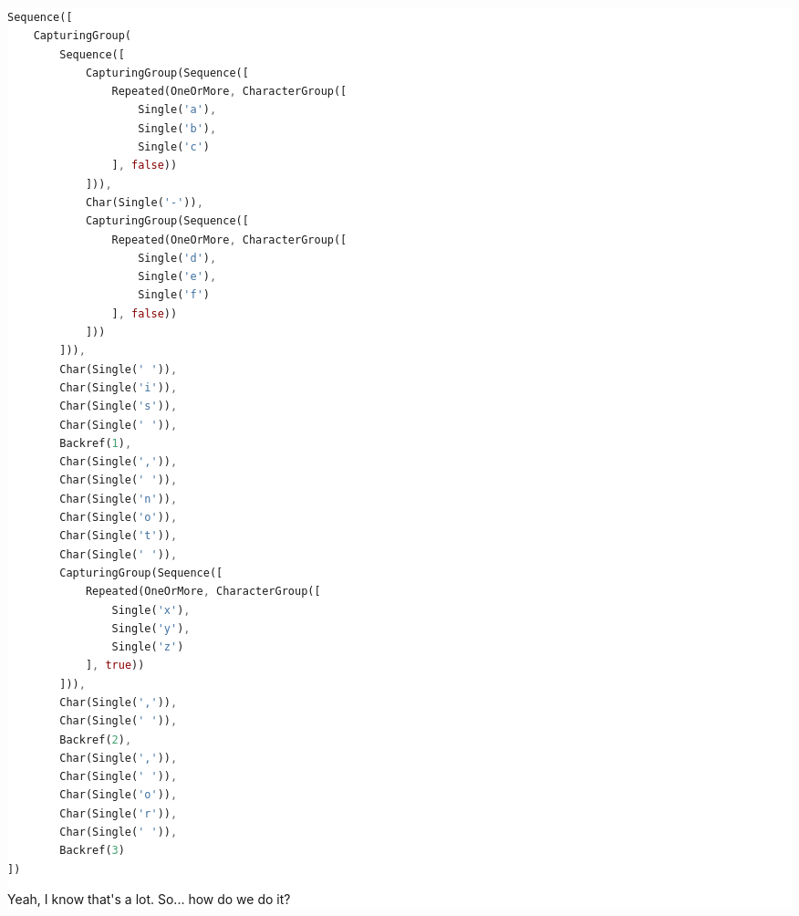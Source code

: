 ```rust
Sequence([
    CapturingGroup(
        Sequence([
            CapturingGroup(Sequence([
                Repeated(OneOrMore, CharacterGroup([
                    Single('a'),
                    Single('b'),
                    Single('c')
                ], false))
            ])),
            Char(Single('-')),
            CapturingGroup(Sequence([
                Repeated(OneOrMore, CharacterGroup([
                    Single('d'),
                    Single('e'),
                    Single('f')
                ], false))
            ]))
        ])),
        Char(Single(' ')),
        Char(Single('i')),
        Char(Single('s')),
        Char(Single(' ')),
        Backref(1),
        Char(Single(',')),
        Char(Single(' ')),
        Char(Single('n')),
        Char(Single('o')),
        Char(Single('t')),
        Char(Single(' ')),
        CapturingGroup(Sequence([
            Repeated(OneOrMore, CharacterGroup([
                Single('x'),
                Single('y'),
                Single('z')
            ], true))
        ])),
        Char(Single(',')),
        Char(Single(' ')),
        Backref(2),
        Char(Single(',')),
        Char(Single(' ')),
        Char(Single('o')),
        Char(Single('r')),
        Char(Single(' ')), 
        Backref(3)
])
```

Yeah, I know that's a lot. So... how do we do it? 

